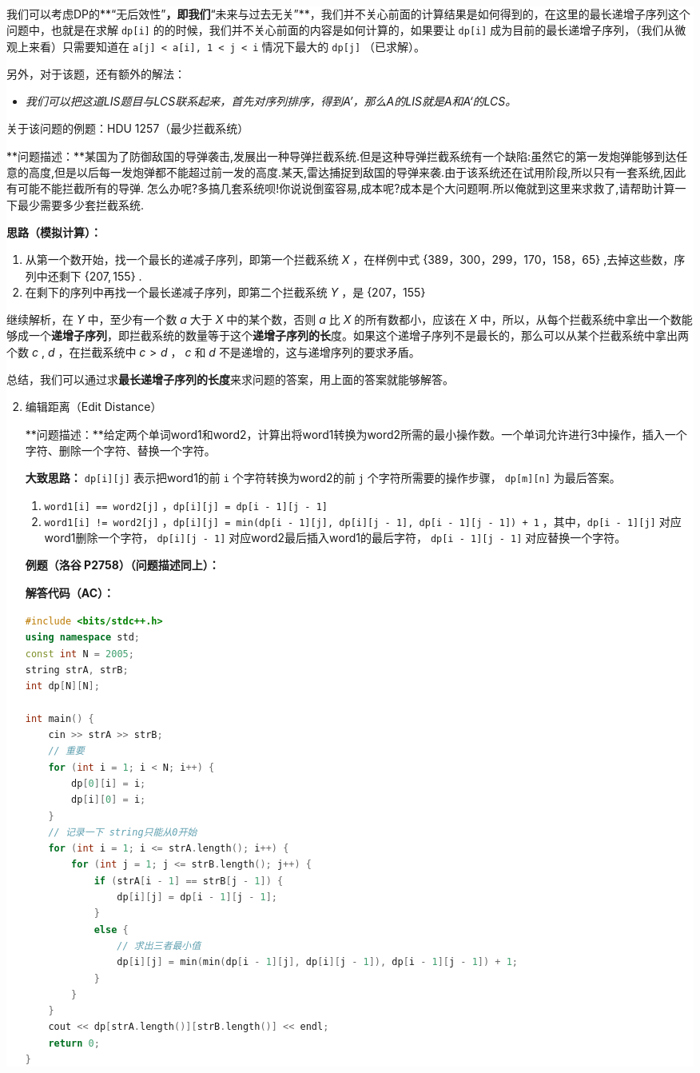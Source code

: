    我们可以考虑DP的**“无后效性”**，即我们**“未来与过去无关”**，我们并不关心前面的计算结果是如何得到的，在这里的最长递增子序列这个问题中，也就是在求解 `dp[i]` 的的时候，我们并不关心前面的内容是如何计算的，如果要让 `dp[i]` 成为目前的最长递增子序列，（我们从微观上来看）只需要知道在 `a[j] < a[i], 1 < j < i` 情况下最大的 `dp[j]` （已求解）。

   另外，对于该题，还有额外的解法：

   - *我们可以把这道LIS题目与LCS联系起来，首先对序列排序，得到A’，那么A的LIS就是A和A‘的LCS。*

   关于该问题的例题：HDU 1257（最少拦截系统）

   **问题描述：**某国为了防御敌国的导弹袭击,发展出一种导弹拦截系统.但是这种导弹拦截系统有一个缺陷:虽然它的第一发炮弹能够到达任意的高度,但是以后每一发炮弹都不能超过前一发的高度.某天,雷达捕捉到敌国的导弹来袭.由于该系统还在试用阶段,所以只有一套系统,因此有可能不能拦截所有的导弹.
   怎么办呢?多搞几套系统呗!你说说倒蛮容易,成本呢?成本是个大问题啊.所以俺就到这里来求救了,请帮助计算一下最少需要多少套拦截系统.

   **思路（模拟计算）：**

   1. 从第一个数开始，找一个最长的递减子序列，即第一个拦截系统 $X$ ，在样例中式 $\{389， 300， 299， 170， 158， 65\}$ ,去掉这些数，序列中还剩下 $\{207, 155\}$ .
   2. 在剩下的序列中再找一个最长递减子序列，即第二个拦截系统 $Y$ ，是 $\{207， 155\}$ 

   继续解析，在 $Y$ 中，至少有一个数 $a$ 大于 $X$ 中的某个数，否则 $a$ 比 $X$ 的所有数都小，应该在 $X$ 中，所以，从每个拦截系统中拿出一个数能够成一个**递增子序列**，即拦截系统的数量等于这个**递增子序列的长**度。如果这个递增子序列不是最长的，那么可以从某个拦截系统中拿出两个数 $c$ ,  $d$ ，在拦截系统中 $c > d$ ， $c$ 和 $d$ 不是递增的，这与递增序列的要求矛盾。

   总结，我们可以通过求**最长递增子序列的长度**来求问题的答案，用上面的答案就能够解答。

2. 编辑距离（Edit Distance）

   **问题描述：**给定两个单词word1和word2，计算出将word1转换为word2所需的最小操作数。一个单词允许进行3中操作，插入一个字符、删除一个字符、替换一个字符。

   **大致思路：** `dp[i][j]` 表示把word1的前 `i` 个字符转换为word2的前 `j` 个字符所需要的操作步骤， `dp[m][n]` 为最后答案。

   1. `word1[i] == word2[j]` ，`dp[i][j] = dp[i - 1][j - 1]`
   2. `word1[i] != word2[j]` ，`dp[i][j] = min(dp[i - 1][j], dp[i][j - 1], dp[i - 1][j - 1]) + 1` ，其中，`dp[i - 1][j]` 对应word1删除一个字符， `dp[i][j - 1]` 对应word2最后插入word1的最后字符， `dp[i - 1][j - 1]` 对应替换一个字符。

   **例题（洛谷 P2758）（问题描述同上）：**

   **解答代码（AC）：**

   ```c++
   #include <bits/stdc++.h>
   using namespace std;
   const int N = 2005;
   string strA, strB;
   int dp[N][N];
   
   int main() {
       cin >> strA >> strB;
       // 重要
       for (int i = 1; i < N; i++) {
           dp[0][i] = i;
           dp[i][0] = i;
       }
       // 记录一下 string只能从0开始
       for (int i = 1; i <= strA.length(); i++) {
           for (int j = 1; j <= strB.length(); j++) {
               if (strA[i - 1] == strB[j - 1]) {
                   dp[i][j] = dp[i - 1][j - 1];
               }
               else {
                   // 求出三者最小值
                   dp[i][j] = min(min(dp[i - 1][j], dp[i][j - 1]), dp[i - 1][j - 1]) + 1;
               }
           }
       }
       cout << dp[strA.length()][strB.length()] << endl;
       return 0;
   }
   ```
